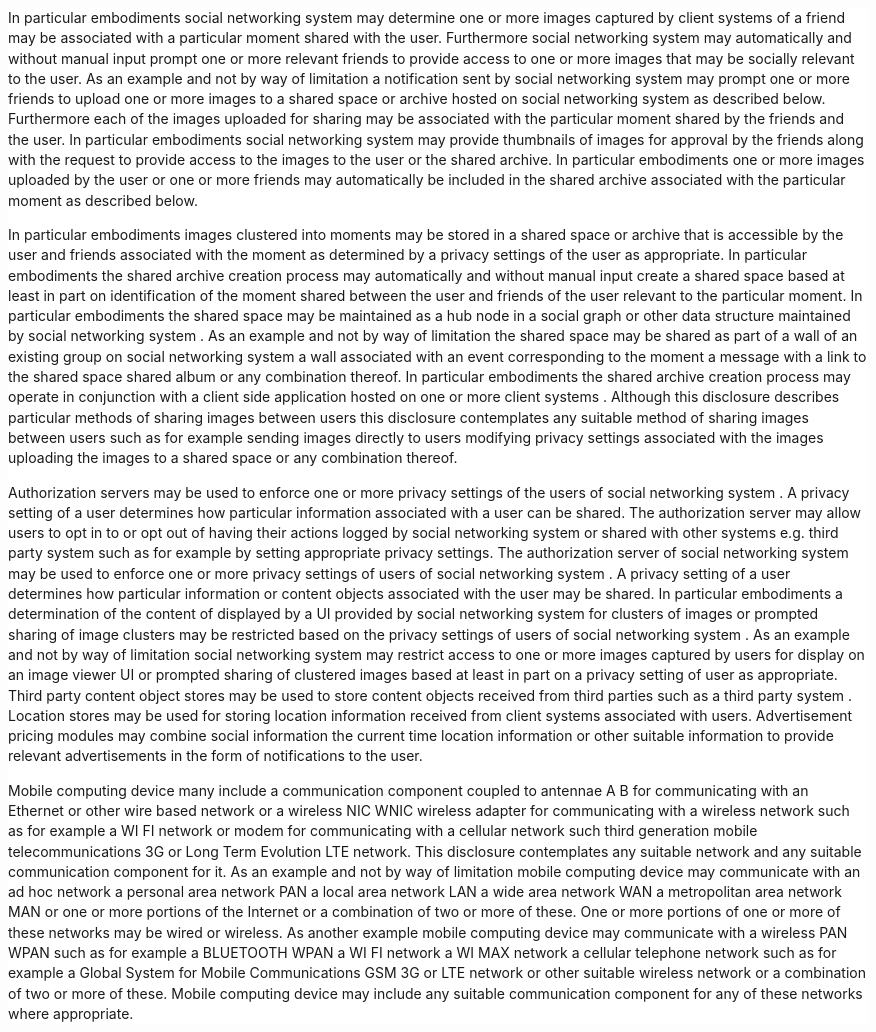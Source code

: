 In particular embodiments social networking system may determine one or more images captured by client systems of a friend may be associated with a particular moment shared with the user. Furthermore social networking system may automatically and without manual input prompt one or more relevant friends to provide access to one or more images that may be socially relevant to the user. As an example and not by way of limitation a notification sent by social networking system may prompt one or more friends to upload one or more images to a shared space or archive hosted on social networking system as described below. Furthermore each of the images uploaded for sharing may be associated with the particular moment shared by the friends and the user. In particular embodiments social networking system may provide thumbnails of images for approval by the friends along with the request to provide access to the images to the user or the shared archive. In particular embodiments one or more images uploaded by the user or one or more friends may automatically be included in the shared archive associated with the particular moment as described below.

In particular embodiments images clustered into moments may be stored in a shared space or archive that is accessible by the user and friends associated with the moment as determined by a privacy settings of the user as appropriate. In particular embodiments the shared archive creation process may automatically and without manual input create a shared space based at least in part on identification of the moment shared between the user and friends of the user relevant to the particular moment. In particular embodiments the shared space may be maintained as a hub node in a social graph or other data structure maintained by social networking system . As an example and not by way of limitation the shared space may be shared as part of a wall of an existing group on social networking system a wall associated with an event corresponding to the moment a message with a link to the shared space shared album or any combination thereof. In particular embodiments the shared archive creation process may operate in conjunction with a client side application hosted on one or more client systems . Although this disclosure describes particular methods of sharing images between users this disclosure contemplates any suitable method of sharing images between users such as for example sending images directly to users modifying privacy settings associated with the images uploading the images to a shared space or any combination thereof.

Authorization servers may be used to enforce one or more privacy settings of the users of social networking system . A privacy setting of a user determines how particular information associated with a user can be shared. The authorization server may allow users to opt in to or opt out of having their actions logged by social networking system or shared with other systems e.g. third party system such as for example by setting appropriate privacy settings. The authorization server of social networking system may be used to enforce one or more privacy settings of users of social networking system . A privacy setting of a user determines how particular information or content objects associated with the user may be shared. In particular embodiments a determination of the content of displayed by a UI provided by social networking system for clusters of images or prompted sharing of image clusters may be restricted based on the privacy settings of users of social networking system . As an example and not by way of limitation social networking system may restrict access to one or more images captured by users for display on an image viewer UI or prompted sharing of clustered images based at least in part on a privacy setting of user as appropriate. Third party content object stores may be used to store content objects received from third parties such as a third party system . Location stores may be used for storing location information received from client systems associated with users. Advertisement pricing modules may combine social information the current time location information or other suitable information to provide relevant advertisements in the form of notifications to the user.

Mobile computing device many include a communication component coupled to antennae A B for communicating with an Ethernet or other wire based network or a wireless NIC WNIC wireless adapter for communicating with a wireless network such as for example a WI FI network or modem for communicating with a cellular network such third generation mobile telecommunications 3G or Long Term Evolution LTE network. This disclosure contemplates any suitable network and any suitable communication component for it. As an example and not by way of limitation mobile computing device may communicate with an ad hoc network a personal area network PAN a local area network LAN a wide area network WAN a metropolitan area network MAN or one or more portions of the Internet or a combination of two or more of these. One or more portions of one or more of these networks may be wired or wireless. As another example mobile computing device may communicate with a wireless PAN WPAN such as for example a BLUETOOTH WPAN a WI FI network a WI MAX network a cellular telephone network such as for example a Global System for Mobile Communications GSM 3G or LTE network or other suitable wireless network or a combination of two or more of these. Mobile computing device may include any suitable communication component for any of these networks where appropriate.
